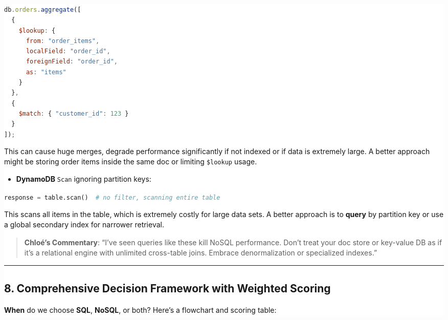 ```javascript
db.orders.aggregate([
  {
    $lookup: {
      from: "order_items",
      localField: "order_id",
      foreignField: "order_id",
      as: "items"
    }
  },
  {
    $match: { "customer_id": 123 }
  }
]);
```
This can cause huge merges, degrade performance significantly if not indexed or if data is extremely large. A better approach might be storing order items inside the same doc or limiting `$lookup` usage.

- **DynamoDB** `Scan` ignoring partition keys:
```python
response = table.scan()  # no filter, scanning entire table
```
This scans all items in the table, which is extremely costly for large data sets. A better approach is to **query** by partition key or use a global secondary index for narrower retrieval.

> **Chloé’s Commentary**: “I’ve seen queries like these kill NoSQL performance. Don’t treat your doc store or key-value DB as if it’s a relational engine with unlimited cross-table joins. Embrace denormalization or specialized indexes.”

---

## **8. Comprehensive Decision Framework with Weighted Scoring**

**When** do we choose **SQL**, **NoSQL**, or both? Here’s a flowchart and scoring table:


